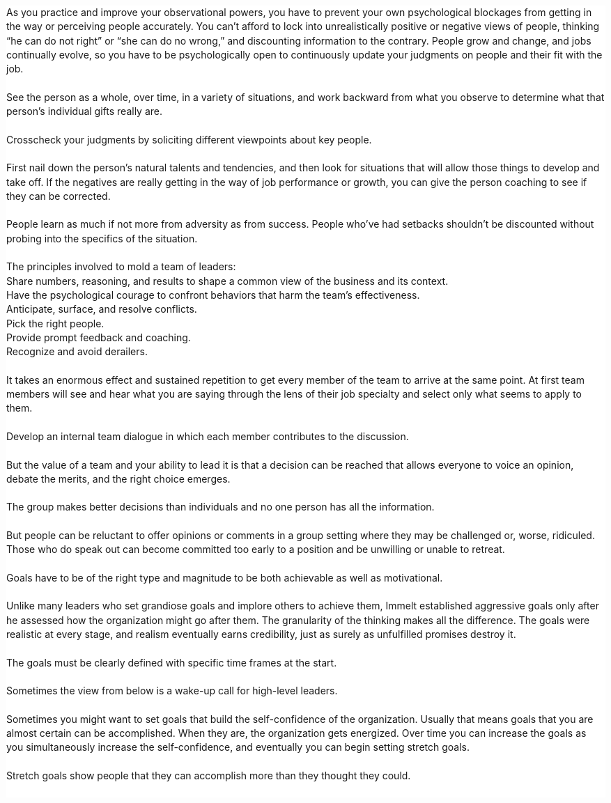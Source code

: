 As you practice and improve your observational powers, you have to prevent your own psychological blockages from getting in the way or perceiving people accurately.  You can’t afford to lock into unrealistically positive or negative views of people, thinking “he can do not right” or “she can do no wrong,” and discounting information to the contrary.  People grow and change, and jobs continually evolve, so you have to be psychologically open to continuously update your judgments on people and their fit with the job.<br>
<br>
See the person as a whole, over time, in a variety of situations, and work backward from what you observe to determine what that person’s individual gifts really are.<br>
<br>
Crosscheck your judgments by soliciting different viewpoints about key people.<br>
<br>
First nail down the person’s natural talents and tendencies, and then look for situations that will allow those things to develop and take off.  If the negatives are really getting in the way of job performance or growth, you can give the person coaching to see if they can be corrected.<br>
<br>
People learn as much if not more from adversity as from success.  People who’ve had setbacks shouldn’t be discounted without probing into the specifics of the situation.<br>
<br>
The principles involved to mold a team of leaders:<br>
Share numbers, reasoning, and results to shape a common view of the business and its context.<br>
Have the psychological courage to confront behaviors that harm the team’s effectiveness.<br>
Anticipate, surface, and resolve conflicts.<br>
Pick the right people.<br>
Provide prompt feedback and coaching.<br>
Recognize and avoid derailers.<br>
<br>
It takes an enormous effect and sustained repetition to get every member of the team to arrive at the same point.  At first team members will see and hear what you are saying through the lens of their job specialty and select only what seems to apply to them.  <br>
<br>
Develop an internal team dialogue in which each member contributes to the discussion.<br>
<br>
But the value of a team and your ability to lead it is that a decision can be reached that allows everyone to voice an opinion, debate the merits, and the right choice emerges.<br>
<br>
The group makes better decisions than individuals and no one person has all the information.<br>
<br>
But people can be reluctant to offer opinions or comments in a group setting where they may be challenged or, worse, ridiculed.  Those who do speak out can become committed too early to a position and be unwilling or unable to retreat.  <br>
<br>
Goals have to be of the right type and magnitude to be both achievable as well as motivational.<br>
<br>
Unlike many leaders who set grandiose goals and implore others to achieve them, Immelt established aggressive goals only after he assessed how the organization might go after them.  The granularity of the thinking makes all the difference.  The goals were realistic at every stage, and realism eventually earns credibility, just as surely as unfulfilled promises destroy it.<br>
<br>
The goals must be clearly defined with specific time frames at the start.<br>
<br>
Sometimes the view from below is a wake-up call for high-level leaders.<br>
<br>
Sometimes you might want to set goals that build the self-confidence of the organization.  Usually that means goals that you are almost certain can be accomplished.  When they are, the organization gets energized.  Over time you can increase the goals as you simultaneously increase the self-confidence, and eventually you can begin setting stretch goals.  <br>
<br>
Stretch goals show people that they can accomplish more than they thought they could.<br>
<br>